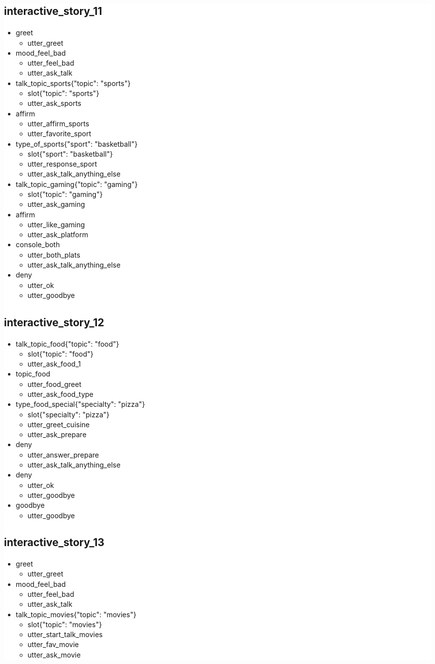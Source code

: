 ## interactive_story_11
  * greet
      - utter_greet
  * mood_feel_bad
      - utter_feel_bad
      - utter_ask_talk
  * talk_topic_sports{"topic": "sports"}
      - slot{"topic": "sports"}
      - utter_ask_sports
  * affirm
      - utter_affirm_sports
      - utter_favorite_sport
  * type_of_sports{"sport": "basketball"}
      - slot{"sport": "basketball"}
      - utter_response_sport
      - utter_ask_talk_anything_else
  * talk_topic_gaming{"topic": "gaming"}
      - slot{"topic": "gaming"}
      - utter_ask_gaming
  * affirm
      - utter_like_gaming
      - utter_ask_platform
  * console_both
      - utter_both_plats
      - utter_ask_talk_anything_else
  * deny
      - utter_ok
      - utter_goodbye

## interactive_story_12
  * talk_topic_food{"topic": "food"}
      - slot{"topic": "food"}
      - utter_ask_food_1
  * topic_food
      - utter_food_greet
      - utter_ask_food_type
  * type_food_special{"specialty": "pizza"}
      - slot{"specialty": "pizza"}
      - utter_greet_cuisine
      - utter_ask_prepare
  * deny
      - utter_answer_prepare
      - utter_ask_talk_anything_else
  * deny
      - utter_ok
      - utter_goodbye
  * goodbye
      - utter_goodbye

## interactive_story_13
  * greet
      - utter_greet
  * mood_feel_bad
      - utter_feel_bad
      - utter_ask_talk
  * talk_topic_movies{"topic": "movies"}
      - slot{"topic": "movies"}
      - utter_start_talk_movies
      - utter_fav_movie
      - utter_ask_movie
